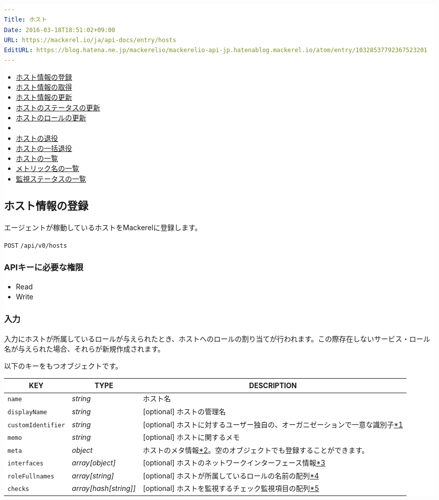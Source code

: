 ```yaml
---
Title: ホスト
Date: 2016-03-18T18:51:02+09:00
URL: https://mackerel.io/ja/api-docs/entry/hosts
EditURL: https://blog.hatena.ne.jp/mackerelio/mackerelio-api-jp.hatenablog.mackerel.io/atom/entry/10328537792367523201
---
```


<ul class="internal-nav">
  <li><a href="#create">ホスト情報の登録</a></li>
  <li><a href="#get">ホスト情報の取得</a></li>
  <li><a href="#update-information">ホスト情報の更新</a></li>
  <li><a href="#update-status">ホストのステータスの更新</a></li>
  <li><a href="#update-roles">ホストのロールの更新</a><li>
  <li><a href="#retire">ホストの退役</a></li>
  <li><a href="#bulk-retire">ホストの一括退役</a></li>
  <li><a href="#list">ホストの一覧</a></li>
  <li><a href="#metric-names">メトリック名の一覧</a></li>
  <li><a href="#monitored-statuses">監視ステータスの一覧</a></li>
</ul>

<h2 id="create">ホスト情報の登録</h2>

エージェントが稼動しているホストをMackerelに登録します。

<p class="type-post">
  <code>POST</code>
  <code>/api/v0/hosts</code>
</p>

### APIキーに必要な権限

<ul class="api-key">
  <li class="label-read">Read</li>
  <li class="label-write">Write</li>
</ul>

### 入力

入力にホストが所属しているロールが与えられたとき、ホストへのロールの割り当てが行われます。この際存在しないサービス・ロール名が与えられた場合、それらが新規作成されます。

以下のキーをもつオブジェクトです。

| KEY | TYPE | DESCRIPTION |
| --- | --- | --- |
| `name` | *string* | ホスト名 |
| `displayName` | *string* | [optional] ホストの管理名 |
| `customIdentifier` | *string* | [optional] ホストに対するユーザー独自の、オーガニゼーションで一意な識別子[*1](#customIdentifier) |
| `memo` | *string* | [optional] ホストに関するメモ |
| `meta` | *object* | ホストのメタ情報[*2](#meta)。空のオブジェクトでも登録することができます。 |
| `interfaces` | *array[object]* | [optional] ホストのネットワークインターフェース情報[*3](#interfaces) |
| `roleFullnames` | *array[string]* | [optional] ホストが所属しているロールの名前の配列[*4](#roleFullnames) |
| `checks` | *array[hash[string]]* | [optional] ホストを監視するチェック監視項目の配列[*5](#checks) |
